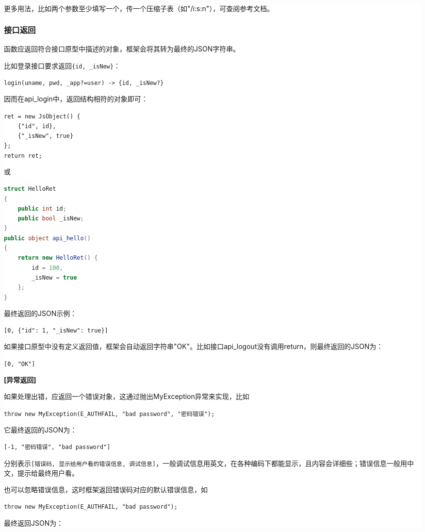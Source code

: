更多用法，比如两个参数至少填写一个，传一个压缩子表（如"/i:s:n"），可查阅参考文档。

### 接口返回

函数应返回符合接口原型中描述的对象，框架会将其转为最终的JSON字符串。

比如登录接口要求返回`{id, _isNew}`：

	login(uname, pwd, _app?=user) -> {id, _isNew?}

因而在api_login中，返回结构相符的对象即可：

	ret = new JsObject() {
		{"id", id},
		{"_isNew", true}
	};
	return ret;

或

```cs
struct HelloRet
{
	public int id;
	public bool _isNew;
}
public object api_hello()
{
	return new HelloRet() {
		id = 100,
		_isNew = true
	};
}
```

最终返回的JSON示例：

	[0, {"id": 1, "_isNew": true}]

如果接口原型中没有定义返回值，框架会自动返回字符串"OK"。比如接口api_logout没有调用return，则最终返回的JSON为：

	[0, "OK"]

**[异常返回]**

如果处理出错，应返回一个错误对象，这通过抛出MyException异常来实现，比如

	throw new MyException(E_AUTHFAIL, "bad password", "密码错误");

它最终返回的JSON为：

	[-1, "密码错误", "bad password"]

分别表示`[错误码, 显示给用户看的错误信息, 调试信息]`，一般调试信息用英文，在各种编码下都能显示，且内容会详细些；错误信息一般用中文，提示给最终用户看。

也可以忽略错误信息，这时框架返回错误码对应的默认错误信息，如

	throw new MyException(E_AUTHFAIL, "bad password");

最终返回JSON为：
